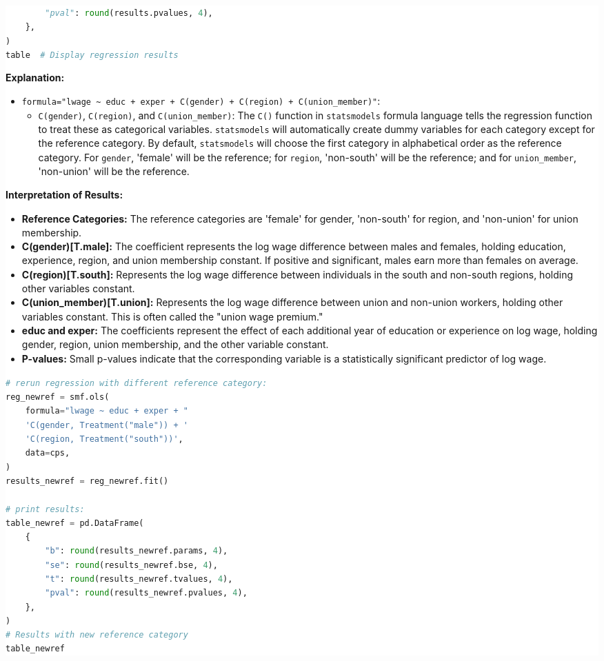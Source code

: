 ```python
        "pval": round(results.pvalues, 4),
    },
)
table  # Display regression results
```

**Explanation:**

- `formula="lwage ~ educ + exper + C(gender) + C(region) + C(union_member)"`:
  - `C(gender)`, `C(region)`, and `C(union_member)`: The `C()` function in `statsmodels` formula language tells the regression function to treat these as categorical variables. `statsmodels` will automatically create dummy variables for each category except for the reference category. By default, `statsmodels` will choose the first category in alphabetical order as the reference category. For `gender`, 'female' will be the reference; for `region`, 'non-south' will be the reference; and for `union_member`, 'non-union' will be the reference.

**Interpretation of Results:**

- **Reference Categories:** The reference categories are 'female' for gender, 'non-south' for region, and 'non-union' for union membership.
- **C(gender)[T.male]:** The coefficient represents the log wage difference between males and females, holding education, experience, region, and union membership constant. If positive and significant, males earn more than females on average.
- **C(region)[T.south]:** Represents the log wage difference between individuals in the south and non-south regions, holding other variables constant.
- **C(union_member)[T.union]:** Represents the log wage difference between union and non-union workers, holding other variables constant. This is often called the "union wage premium."
- **educ and exper:** The coefficients represent the effect of each additional year of education or experience on log wage, holding gender, region, union membership, and the other variable constant.
- **P-values:** Small p-values indicate that the corresponding variable is a statistically significant predictor of log wage.

```python
# rerun regression with different reference category:
reg_newref = smf.ols(
    formula="lwage ~ educ + exper + "
    'C(gender, Treatment("male")) + '
    'C(region, Treatment("south"))',
    data=cps,
)
results_newref = reg_newref.fit()

# print results:
table_newref = pd.DataFrame(
    {
        "b": round(results_newref.params, 4),
        "se": round(results_newref.bse, 4),
        "t": round(results_newref.tvalues, 4),
        "pval": round(results_newref.pvalues, 4),
    },
)
# Results with new reference category
table_newref
```
